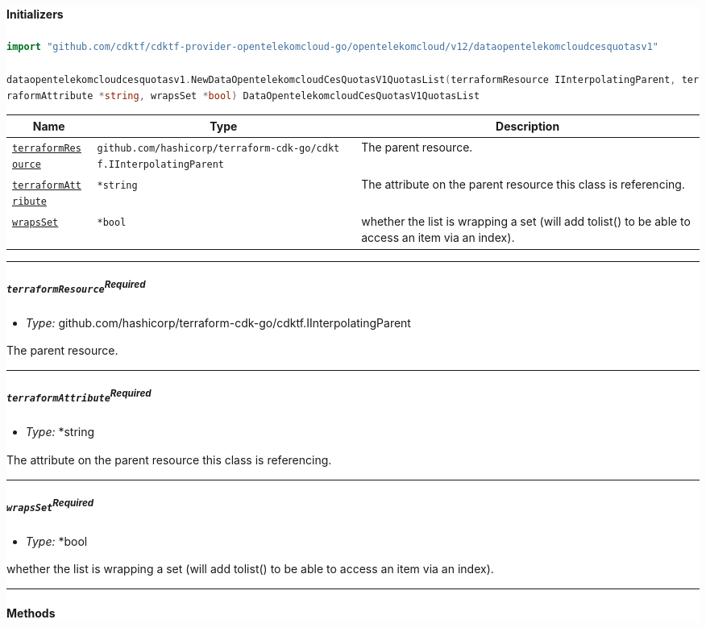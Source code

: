 #### Initializers <a name="Initializers" id="@cdktf/provider-opentelekomcloud.dataOpentelekomcloudCesQuotasV1.DataOpentelekomcloudCesQuotasV1QuotasList.Initializer"></a>

```go
import "github.com/cdktf/cdktf-provider-opentelekomcloud-go/opentelekomcloud/v12/dataopentelekomcloudcesquotasv1"

dataopentelekomcloudcesquotasv1.NewDataOpentelekomcloudCesQuotasV1QuotasList(terraformResource IInterpolatingParent, terraformAttribute *string, wrapsSet *bool) DataOpentelekomcloudCesQuotasV1QuotasList
```

| **Name** | **Type** | **Description** |
| --- | --- | --- |
| <code><a href="#@cdktf/provider-opentelekomcloud.dataOpentelekomcloudCesQuotasV1.DataOpentelekomcloudCesQuotasV1QuotasList.Initializer.parameter.terraformResource">terraformResource</a></code> | <code>github.com/hashicorp/terraform-cdk-go/cdktf.IInterpolatingParent</code> | The parent resource. |
| <code><a href="#@cdktf/provider-opentelekomcloud.dataOpentelekomcloudCesQuotasV1.DataOpentelekomcloudCesQuotasV1QuotasList.Initializer.parameter.terraformAttribute">terraformAttribute</a></code> | <code>*string</code> | The attribute on the parent resource this class is referencing. |
| <code><a href="#@cdktf/provider-opentelekomcloud.dataOpentelekomcloudCesQuotasV1.DataOpentelekomcloudCesQuotasV1QuotasList.Initializer.parameter.wrapsSet">wrapsSet</a></code> | <code>*bool</code> | whether the list is wrapping a set (will add tolist() to be able to access an item via an index). |

---

##### `terraformResource`<sup>Required</sup> <a name="terraformResource" id="@cdktf/provider-opentelekomcloud.dataOpentelekomcloudCesQuotasV1.DataOpentelekomcloudCesQuotasV1QuotasList.Initializer.parameter.terraformResource"></a>

- *Type:* github.com/hashicorp/terraform-cdk-go/cdktf.IInterpolatingParent

The parent resource.

---

##### `terraformAttribute`<sup>Required</sup> <a name="terraformAttribute" id="@cdktf/provider-opentelekomcloud.dataOpentelekomcloudCesQuotasV1.DataOpentelekomcloudCesQuotasV1QuotasList.Initializer.parameter.terraformAttribute"></a>

- *Type:* *string

The attribute on the parent resource this class is referencing.

---

##### `wrapsSet`<sup>Required</sup> <a name="wrapsSet" id="@cdktf/provider-opentelekomcloud.dataOpentelekomcloudCesQuotasV1.DataOpentelekomcloudCesQuotasV1QuotasList.Initializer.parameter.wrapsSet"></a>

- *Type:* *bool

whether the list is wrapping a set (will add tolist() to be able to access an item via an index).

---

#### Methods <a name="Methods" id="Methods"></a>
